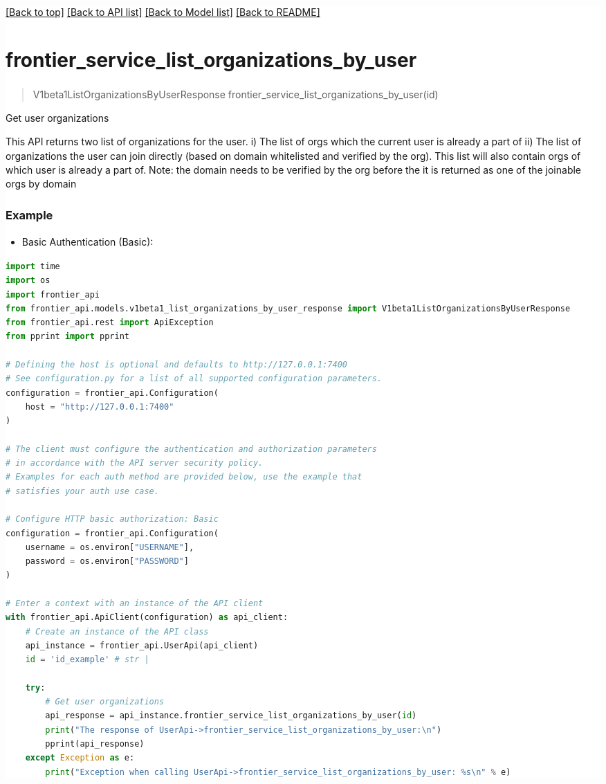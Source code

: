 [[Back to top]](#) [[Back to API list]](../README.md#documentation-for-api-endpoints) [[Back to Model list]](../README.md#documentation-for-models) [[Back to README]](../README.md)

# **frontier_service_list_organizations_by_user**
> V1beta1ListOrganizationsByUserResponse frontier_service_list_organizations_by_user(id)

Get user organizations

This API returns two list of organizations for the user. i) The list of orgs which the current user is already a part of ii) The list of organizations the user can join directly (based on domain whitelisted and verified by the org). This list will also contain orgs of which user is already a part of. Note: the domain needs to be verified by the org before the it is returned as one of the joinable orgs by domain

### Example

* Basic Authentication (Basic):
```python
import time
import os
import frontier_api
from frontier_api.models.v1beta1_list_organizations_by_user_response import V1beta1ListOrganizationsByUserResponse
from frontier_api.rest import ApiException
from pprint import pprint

# Defining the host is optional and defaults to http://127.0.0.1:7400
# See configuration.py for a list of all supported configuration parameters.
configuration = frontier_api.Configuration(
    host = "http://127.0.0.1:7400"
)

# The client must configure the authentication and authorization parameters
# in accordance with the API server security policy.
# Examples for each auth method are provided below, use the example that
# satisfies your auth use case.

# Configure HTTP basic authorization: Basic
configuration = frontier_api.Configuration(
    username = os.environ["USERNAME"],
    password = os.environ["PASSWORD"]
)

# Enter a context with an instance of the API client
with frontier_api.ApiClient(configuration) as api_client:
    # Create an instance of the API class
    api_instance = frontier_api.UserApi(api_client)
    id = 'id_example' # str | 

    try:
        # Get user organizations
        api_response = api_instance.frontier_service_list_organizations_by_user(id)
        print("The response of UserApi->frontier_service_list_organizations_by_user:\n")
        pprint(api_response)
    except Exception as e:
        print("Exception when calling UserApi->frontier_service_list_organizations_by_user: %s\n" % e)
```
